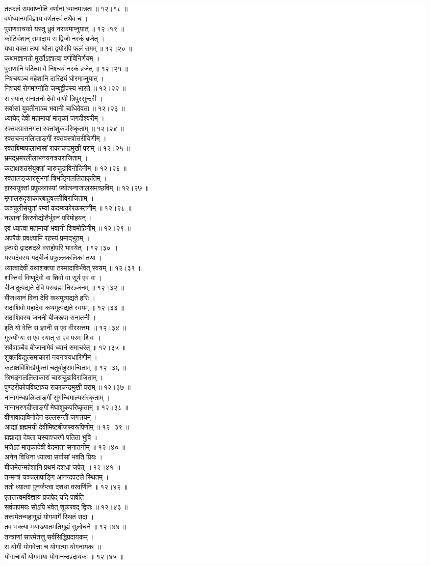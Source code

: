 तत्फलं समवाप्नोति वर्णानां ध्यानमात्रतः ॥ १२।१८ ॥  
वर्णध्यानमविज्ञाय वर्णतत्त्वं तथैव च ।  
पुराणवाचको यस्तु ध्रुवं नरकमाप्नुयात् ॥ १२।१९ ॥  
कोटिवंशान् समादाय स द्विजो नरकं ब्रजेत् ।  
यथा वक्ता तथा श्रोता द्वयोरपि फलं समम् ॥ १२।२० ॥  
कथमज्ञानतो मूर्खोऽज्ञात्वा वर्णविनिर्णयम् ।  
पुराणानि पठित्वा वै निश्चयं नरकं व्रजेत् ॥ १२।२१ ॥  
निश्चयञ्च महेशानि दारिद्र्यं घोरमाप्नुयात् ।  
निश्चयं रोगमाप्नोति जम्बूद्वीपस्य भारते ॥ १२।२२ ॥  
स स्यात् सनातनो देवो वाणी त्रिपुरसुन्दरी ।  
सर्वासां युवतीनाञ्च भवानी चाधिदेवता ॥ १२।२३ ॥  
ध्यायेद् देवीं महामायां मातृकां जगदीश्वरीम् ।  
रक्तपद्मासनगतां रक्तांशुकपरिष्कृताम् ॥ १२।२४ ॥  
रक्तचन्दनलिप्ताङ्गीं रक्तवस्त्रोत्तरीयिणीम् ।  
रक्तबिम्बफलाभासां राकाचन्द्रमुखीं पराम् ॥ १२।२५ ॥  
भ्रमद्भ्रमरलीलाभनयनत्रयराजिताम् ।  
कटाक्षशतसंयुक्तां चारुचूडाविनोदिनीम् ॥ १२।२६ ॥  
रक्तालङ्कारसुभगां त्रिभङ्गिललिताकृतिम् ।  
हास्ययुक्तां प्रफुल्लास्यां ज्योत्स्नाजालसमच्छविम् ॥ १२।२७ ॥  
मृणालसदृशाकारबाहुवल्लीविराजिताम् ।  
कञ्चुलीसंयुतां रम्यां कदम्बकोरकस्तनीम् ॥ १२।२८ ॥  
नखानां किरणोद्योतैर्भुवनं परिमोहयन् ।  
एवं ध्यात्वा महामायां भवानीं शिवमोहिनीम् ॥ १२।२९ ॥  
अपरैकं प्रवक्ष्यामि रहस्यं प्रमाद्भुतम् ।  
हृत्पद्मे द्वादशदले वराहोपरि भावयेत् ॥ १२।३० ॥  
यस्यदेवस्य यद्बीजं प्रफुल्लकलिकां तथा ।  
ध्यात्वादेवीं यथाशक्त्या तस्मादाविर्भवेत् स्वयम् ॥ १२।३१ ॥  
शक्तिर्वा विष्णुदेवो वा शिवो वा सूर्य एव वा ।  
बीजादुत्पद्यते देवि परम्ब्रह्म निरञ्जनम् ॥ १२।३२ ॥  
बीजध्यानं विना देवि कथमुत्पद्यते हरिः ।  
सदाशिवो महादेवः कथमुत्पद्यते स्वयम् ॥ १२।३३ ॥  
सदाशिवस्य जननी बीजरूपा सनातनी ।  
इति यो वेत्ति स ज्ञानी स एव वीरसत्तमः ॥ १२।३४ ॥  
गुरुर्योग्यः स एव स्यात् स एव परमः शिवः ।  
सर्वेषाञ्चैव बीजानामेवं ध्यानं समाचरेत् ॥ १२।३५ ॥  
शुक्लविद्युत्समाकारां नयनत्रयधारिणीम् ।  
कटाक्षविशिखैर्युक्तां चतुर्बाहुसमन्विताम् ॥ १२।३६ ॥  
त्रिभङ्गललिताकारां चारुचूडाविराजिताम् ।  
पुण्डरीकोपविष्टाञ्च राकाचन्द्रमुखीं पराम् ॥ १२।३७ ॥  
नानागन्धप्रलिप्ताङ्गीं सुगन्धिमाल्यसंस्कृताम् ।  
नानाभरणदीप्ताङ्गीं मेघांशुकपरिष्कृताम् ॥ १२।३८ ॥  
वीणावाद्यविनोदेन उल्लसन्तीं जगत्त्रयम् ।  
आद्यां ब्रह्ममयीं देवीमिष्टबीजस्वरूपिणीम् ॥ १२।३९ ॥  
ब्रह्माद्या देवता यस्याश्चरणे पतिता भुवि ।  
भजेऽहं मातृकादेवीं वेदमाता सनातनीम् ॥ १२।४० ॥  
अनेन विधिना ध्यात्वा सर्वासां भवति प्रियः ।  
बीजमेतन्महेशानि प्रथमं दशधा जपेत् ॥ १२।४१ ॥  
तन्मन्त्रं चञ्चलापाङ्गि आनन्दपटले स्थितम् ।  
ततो ध्यात्वा पुनर्जप्त्वा दशधा वरवर्णिनि ॥ १२।४२ ॥  
एतत्तत्त्वमविज्ञाय प्रजपेद् यदि पार्वति ।  
सर्वपापमयः सोऽपि भवेत् शूकरवद् द्विजः ॥ १२।४३ ॥  
तत्त्वमेतन्महागुह्यं योगमार्गे स्थितं सदा ।  
तव भक्त्या मयाख्यातमतिगुह्यं सुलोचने ॥ १२।४४ ॥  
तन्त्राणां सारमेतत्तु सर्वसिद्धिप्रदायकम् ।  
स योगी योगवेत्ता च योगात्मा योगनायकः ॥  
योगाचार्यो योगमाया योगानन्दप्रदायकः ॥ १२।४५ ॥  
  